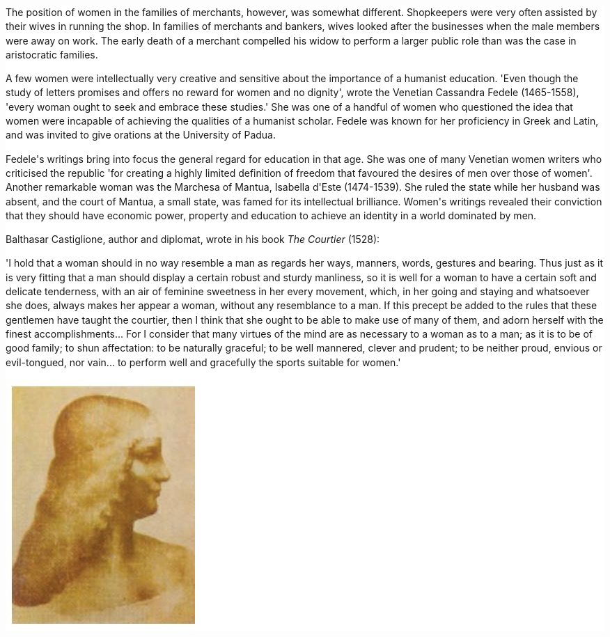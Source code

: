 The position of women in the families of merchants, however, was somewhat different. Shopkeepers were very often assisted by their wives in running the shop. In families of merchants and bankers, wives looked after the businesses when the male members were away on work. The early death of a merchant compelled his widow to perform a larger public role than was the case in aristocratic families.

A few women were intellectually very creative and sensitive about the importance of a humanist education. 'Even though the study of letters promises and offers no reward for women and no dignity', wrote the Venetian Cassandra Fedele (1465-1558), 'every woman ought to seek and embrace these studies.' She was one of a handful of women who questioned the idea that women were incapable of achieving the qualities of a humanist scholar. Fedele was known for her proficiency in Greek and Latin, and was invited to give orations at the University of Padua.

Fedele's writings bring into focus the general regard for education in that age. She was one of many Venetian women writers who criticised the republic 'for creating a highly limited definition of freedom that favoured the desires of men over those of women'. Another remarkable woman was the Marchesa of Mantua, Isabella d'Este (1474-1539). She ruled the state while her husband was absent, and the court of Mantua, a small state, was famed for its intellectual brilliance. Women's writings revealed their conviction that they should have economic power, property and education to achieve an identity in a world dominated by men.

Balthasar Castiglione, author and diplomat, wrote in his book *The Courtier* (1528):

'I hold that a woman should in no way resemble a man as regards her ways, manners, words, gestures and bearing. Thus just as it is very fitting that a man should display a certain robust and sturdy manliness, so it is well for a woman to have a certain soft and delicate tenderness, with an air of feminine sweetness in her every movement, which, in her going and staying and whatsoever she does, always makes her appear a woman, without any resemblance to a man. If this precept be added to the rules that these gentlemen have taught the courtier, then I think that she ought to be able to make use of many of them, and adorn herself with the finest accomplishments... For I consider that many virtues of the mind are as necessary to a woman as to a man; as it is to be of good family; to shun affectation: to be naturally graceful; to be well mannered, clever and prudent; to be neither proud, envious or evil-tongued, nor vain... to perform well and gracefully the sports suitable for women.'

![](_page_10_Picture_6.jpeg)
